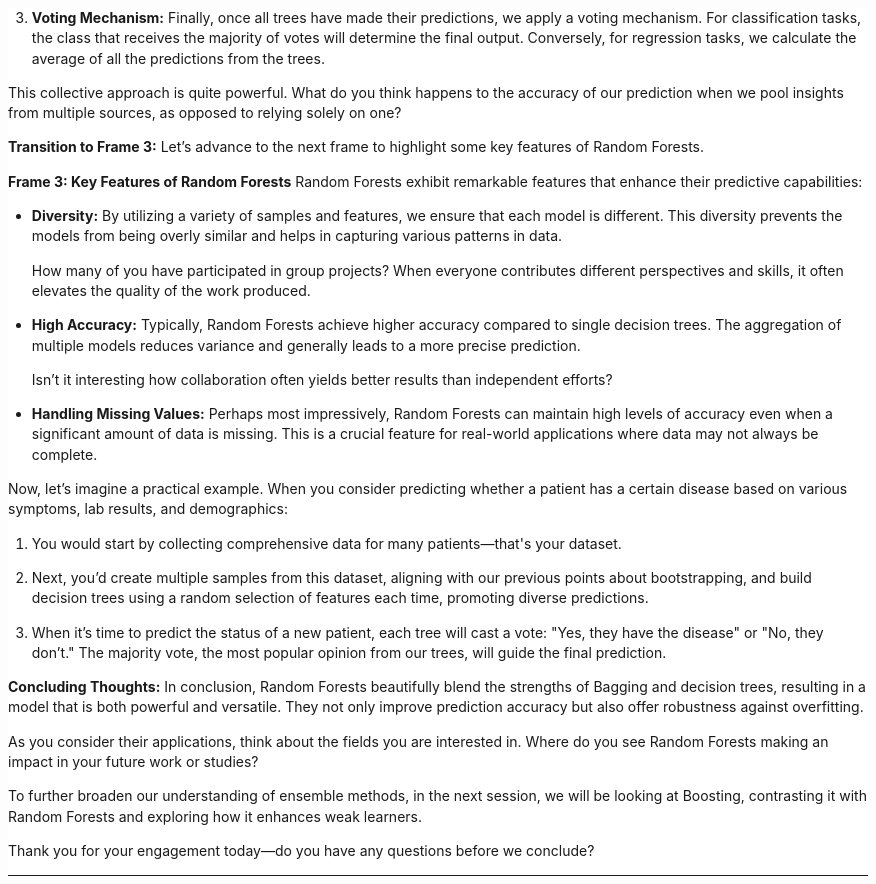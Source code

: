 3. **Voting Mechanism:** Finally, once all trees have made their predictions, we apply a voting mechanism. For classification tasks, the class that receives the majority of votes will determine the final output. Conversely, for regression tasks, we calculate the average of all the predictions from the trees.

This collective approach is quite powerful. What do you think happens to the accuracy of our prediction when we pool insights from multiple sources, as opposed to relying solely on one?

**Transition to Frame 3:**
Let’s advance to the next frame to highlight some key features of Random Forests.

**Frame 3: Key Features of Random Forests**
Random Forests exhibit remarkable features that enhance their predictive capabilities:

- **Diversity:** By utilizing a variety of samples and features, we ensure that each model is different. This diversity prevents the models from being overly similar and helps in capturing various patterns in data. 

   How many of you have participated in group projects? When everyone contributes different perspectives and skills, it often elevates the quality of the work produced.

- **High Accuracy:** Typically, Random Forests achieve higher accuracy compared to single decision trees. The aggregation of multiple models reduces variance and generally leads to a more precise prediction. 

   Isn’t it interesting how collaboration often yields better results than independent efforts?

- **Handling Missing Values:** Perhaps most impressively, Random Forests can maintain high levels of accuracy even when a significant amount of data is missing. This is a crucial feature for real-world applications where data may not always be complete.

Now, let’s imagine a practical example. When you consider predicting whether a patient has a certain disease based on various symptoms, lab results, and demographics:

1. You would start by collecting comprehensive data for many patients—that's your dataset.
   
2. Next, you’d create multiple samples from this dataset, aligning with our previous points about bootstrapping, and build decision trees using a random selection of features each time, promoting diverse predictions.

3. When it’s time to predict the status of a new patient, each tree will cast a vote: "Yes, they have the disease" or "No, they don’t." The majority vote, the most popular opinion from our trees, will guide the final prediction.

**Concluding Thoughts:**
In conclusion, Random Forests beautifully blend the strengths of Bagging and decision trees, resulting in a model that is both powerful and versatile. They not only improve prediction accuracy but also offer robustness against overfitting.

As you consider their applications, think about the fields you are interested in. Where do you see Random Forests making an impact in your future work or studies?

To further broaden our understanding of ensemble methods, in the next session, we will be looking at Boosting, contrasting it with Random Forests and exploring how it enhances weak learners. 

Thank you for your engagement today—do you have any questions before we conclude?

---
